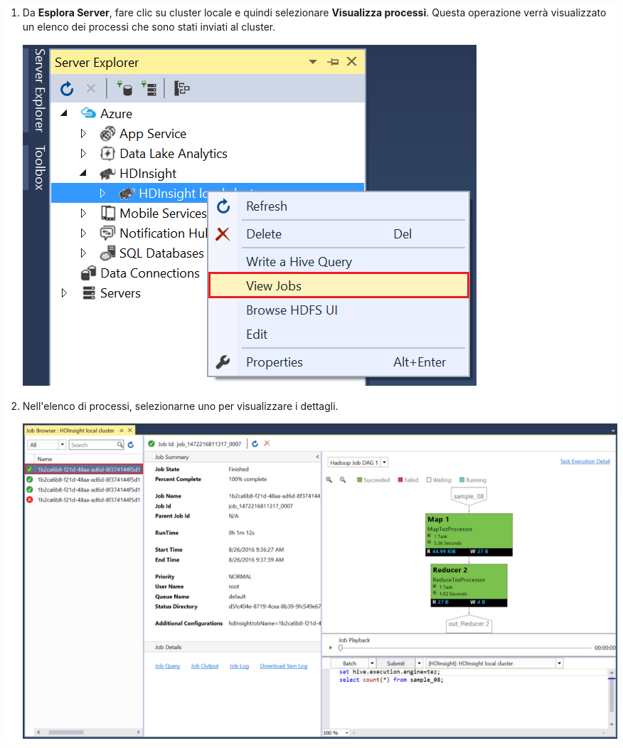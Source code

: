 1. Da __Esplora Server__, fare clic su cluster locale e quindi selezionare __Visualizza processi__. Questa operazione verrà visualizzato un elenco dei processi che sono stati inviati al cluster.

    ![Visualizza processi](./media/hdinsight-hadoop-emulator-visual-studio/view-jobs.png)

2. Nell'elenco di processi, selezionarne uno per visualizzare i dettagli.

    ![Selezionare un processo](./media/hdinsight-hadoop-emulator-visual-studio/view-job-details.png)
